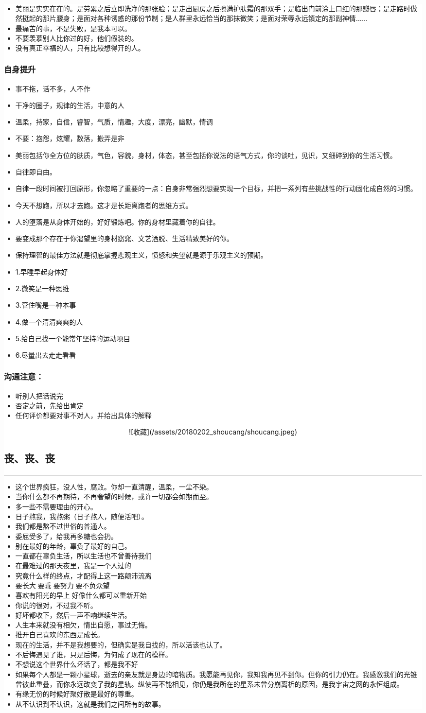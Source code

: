 * 美丽是实实在在的。是劳累之后立即洗净的那张脸；是走出厨房之后擦满护肤霜的那双手；是临出门前涂上口红的那瓣唇；是走路时傲然挺起的那片腰身；是面对各种诱惑的那份节制；是人群里永远恰当的那抹微笑；是面对荣辱永远镇定的那副神情……
* 最痛苦的事，不是失败，是我本可以。
* 不要羡慕别人比你过的好，他们假装的。
* 没有真正幸福的人，只有比较想得开的人。

### 自身提升
* 事不拖，话不多，人不作
* 干净的圈子，规律的生活，中意的人
* 温柔，持家，自信，睿智，气质，情趣，大度，漂亮，幽默，情调
* 不要：抱怨，炫耀，数落，搬弄是非
* 美丽包括你全方位的肤质，气色，容貌，身材，体态，甚至包括你说法的语气方式，你的谈吐，见识，又细碎到你的生活习惯。
* 自律即自由。
* 自律一段时间被打回原形，你忽略了重要的一点：自身非常强烈想要实现一个目标，并把一系列有些挑战性的行动固化成自然的习惯。
* 今天不想跑，所以才去跑。这才是长距离跑者的思维方式。
* 人的堕落是从身体开始的，好好锻炼吧。你的身材里藏着你的自律。
* 要变成那个存在于你渴望里的身材窈窕、文艺洒脱、生活精致美好的你。
* 保持理智的最佳方法就是彻底掌握悲观主义，愤怒和失望就是源于乐观主义的预期。
    
* 1.早睡早起身体好
* 2.微笑是一种思维
* 3.管住嘴是一种本事
* 4.做一个清清爽爽的人
* 5.给自己找一个能常年坚持的运动项目
* 6.尽量出去走走看看

### 沟通注意：
* 听别人把话说完
* 否定之前，先给出肯定
* 任何评价都要对事不对人，并给出具体的解释


<center>![收藏](/assets/20180202_shoucang/shoucang.jpeg)</center>

## 丧、丧、丧
----------------------
* 这个世界疯狂，没人性，腐败。你却一直清醒，温柔，一尘不染。
* 当你什么都不再期待，不再奢望的时候，或许一切都会如期而至。
* 多一些不需要理由的开心。
* 日子熬我，我熬粥（日子熬人，随便活吧）。
* 我们都是熬不过世俗的普通人。
* 委屈受多了，给我再多糖也会扔。
* 别在最好的年龄，辜负了最好的自己。
* 一直都在辜负生活，所以生活也不曾善待我们
* 在最难过的那天夜里，我是一个人过的
* 究竟什么样的终点，才配得上这一路颠沛流离
* 要长大 要乖 要努力 要不负众望
* 喜欢有阳光的早上 好像什么都可以重新开始
* 你说的很对，不过我不听。
* 好坏都收下，然后一声不响继续生活。
* 人生本来就没有相欠，情出自愿，事过无悔。
* 推开自己喜欢的东西是成长。
* 现在的生活，并不是我想要的，但确实是我自找的，所以活该也认了。
* 不后悔遇见了谁，只是后悔，为何成了现在的模样。
* 不想说这个世界什么坏话了，都是我不好
* 如果每个人都是一颗小星球，逝去的亲友就是身边的暗物质。我愿能再见你，我知我再见不到你。但你的引力仍在。我感激我们的光锥曾彼此重叠，而你永远改变了我的星轨。纵使再不能相见，你仍是我所在的星系未曾分崩离析的原因，是我宇宙之网的永恒组成。
* 有缘无份的时候好聚好散是最好的尊重。
* 从不认识到不认识，这就是我们之间所有的故事。
